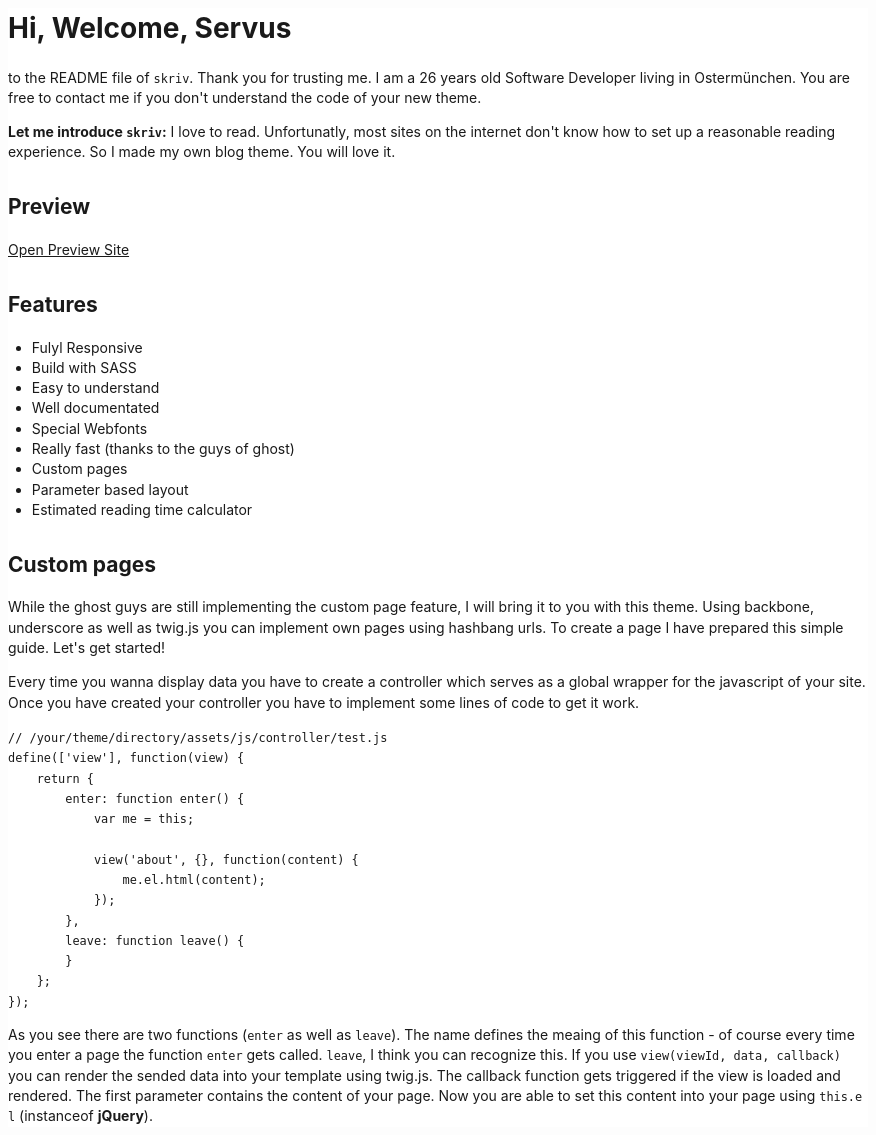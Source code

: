 # Hi, Welcome, Servus
to the README file of `skriv`. Thank you for trusting me. I am a 26 years old Software Developer living in Ostermünchen. You are free to contact me if you don't understand the code of your new theme.

**Let me introduce `skriv`:**
I love to read. Unfortunatly, most sites on the internet don't know how to set up a reasonable reading experience. So I made my own blog theme. You will love it.

## Preview
[Open Preview Site](http://skriv.mr-boolean.com/)

## Features
- Fulyl Responsive
- Build with SASS
- Easy to understand
- Well documentated
- Special Webfonts
- Really fast (thanks to the guys of ghost)
- Custom pages
- Parameter based layout
- Estimated reading time calculator

## Custom pages
While the ghost guys are still implementing the custom page feature, I will bring it to you with this theme. Using backbone, underscore as well as twig.js you can implement own pages using hashbang urls. To create a page I have prepared this simple guide. Let's get started!


Every time you wanna display data you have to create a controller which serves as a global wrapper for the javascript of your site. Once you have created your controller you have to implement some lines of code to get it work.

    // /your/theme/directory/assets/js/controller/test.js
    define(['view'], function(view) {
        return {
            enter: function enter() {
                var me = this;

                view('about', {}, function(content) {
                    me.el.html(content);
                });
            },
            leave: function leave() {
            }
        };
    });

As you see there are two functions (`enter` as well as `leave`). The name defines the meaing of this function - of course every time you enter a page the function `enter` gets called. `leave`, I think you can recognize this. If you use `view(viewId, data, callback)` you can render the sended data into your template using twig.js. The callback function gets triggered if the view is loaded and rendered. The first parameter contains the content of your page. Now you are able to set this content into your page using `this.el` (instanceof **jQuery**).
